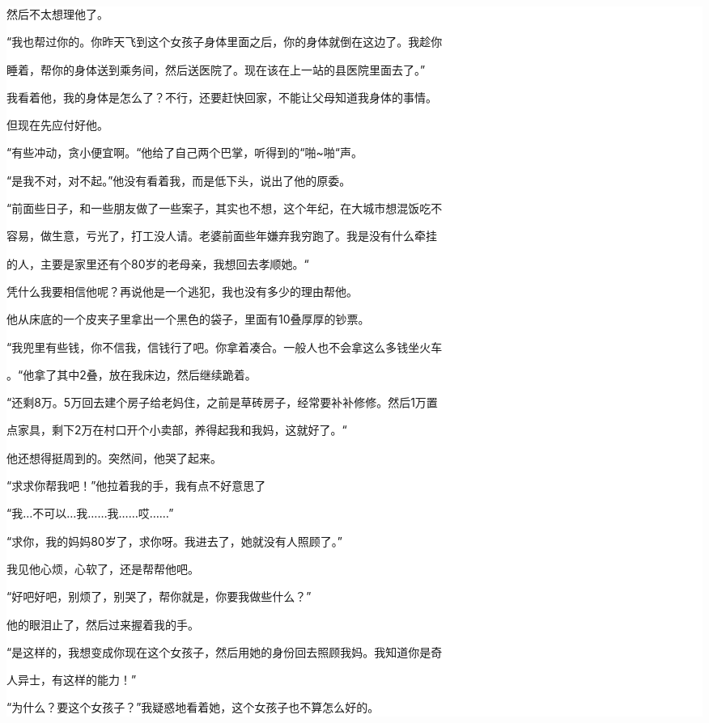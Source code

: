然后不太想理他了。

“我也帮过你的。你昨天飞到这个女孩子身体里面之后，你的身体就倒在这边了。我趁你

睡着，帮你的身体送到乘务间，然后送医院了。现在该在上一站的县医院里面去了。”



我看着他，我的身体是怎么了？不行，还要赶快回家，不能让父母知道我身体的事情。

但现在先应付好他。

“有些冲动，贪小便宜啊。“他给了自己两个巴掌，听得到的“啪~啪“声。



“是我不对，对不起。”他没有看着我，而是低下头，说出了他的原委。

“前面些日子，和一些朋友做了一些案子，其实也不想，这个年纪，在大城市想混饭吃不

容易，做生意，亏光了，打工没人请。老婆前面些年嫌弃我穷跑了。我是没有什么牵挂

的人，主要是家里还有个80岁的老母亲，我想回去孝顺她。“

凭什么我要相信他呢？再说他是一个逃犯，我也没有多少的理由帮他。



他从床底的一个皮夹子里拿出一个黑色的袋子，里面有10叠厚厚的钞票。

“我兜里有些钱，你不信我，信钱行了吧。你拿着凑合。一般人也不会拿这么多钱坐火车

。“他拿了其中2叠，放在我床边，然后继续跪着。



“还剩8万。5万回去建个房子给老妈住，之前是草砖房子，经常要补补修修。然后1万置

点家具，剩下2万在村口开个小卖部，养得起我和我妈，这就好了。“

他还想得挺周到的。突然间，他哭了起来。



“求求你帮我吧！”他拉着我的手，我有点不好意思了

“我…不可以…我……我……哎……”

“求你，我的妈妈80岁了，求你呀。我进去了，她就没有人照顾了。”



我见他心烦，心软了，还是帮帮他吧。

“好吧好吧，别烦了，别哭了，帮你就是，你要我做些什么？”



他的眼泪止了，然后过来握着我的手。



“是这样的，我想变成你现在这个女孩子，然后用她的身份回去照顾我妈。我知道你是奇

人异士，有这样的能力！”



“为什么？要这个女孩子？”我疑惑地看着她，这个女孩子也不算怎么好的。

